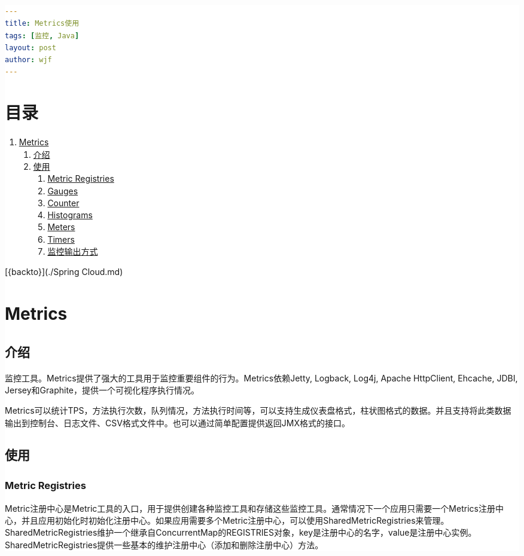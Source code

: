 ```yaml
---
title: Metrics使用
tags: [监控, Java]
layout: post
author: wjf
---
```



# 目录

1.  [Metrics](#org48d81b1)
    1.  [介绍](#orgf1e29e9)
    2.  [使用](#org3e28a0d)
        1.  [Metric Registries](#org03a8651)
        2.  [Gauges](#org4277124)
        3.  [Counter](#orge5643a6)
        4.  [Histograms](#org487304e)
        5.  [Meters](#org3750bcc)
        6.  [Timers](#org35d21c9)
        7.  [监控输出方式](#org992ced2)

[{backto}](./Spring Cloud.md)


<a id="org48d81b1"></a>

# Metrics


<a id="orgf1e29e9"></a>

## 介绍

监控工具。Metrics提供了强大的工具用于监控重要组件的行为。Metrics依赖Jetty, Logback, Log4j, Apache HttpClient, Ehcache, JDBI, Jersey和Graphite，提供一个可视化程序执行情况。

Metrics可以统计TPS，方法执行次数，队列情况，方法执行时间等，可以支持生成仪表盘格式，柱状图格式的数据。并且支持将此类数据输出到控制台、日志文件、CSV格式文件中。也可以通过简单配置提供返回JMX格式的接口。


<a id="org3e28a0d"></a>

## 使用


<a id="org03a8651"></a>

### Metric Registries

Metric注册中心是Metric工具的入口，用于提供创建各种监控工具和存储这些监控工具。通常情况下一个应用只需要一个Metrics注册中心，并且应用初始化时初始化注册中心。如果应用需要多个Metric注册中心，可以使用SharedMetricRegistries来管理。SharedMetricRegistries维护一个继承自ConcurrentMap的REGISTRIES对象，key是注册中心的名字，value是注册中心实例。SharedMetricRegistries提供一些基本的维护注册中心（添加和删除注册中心）方法。
